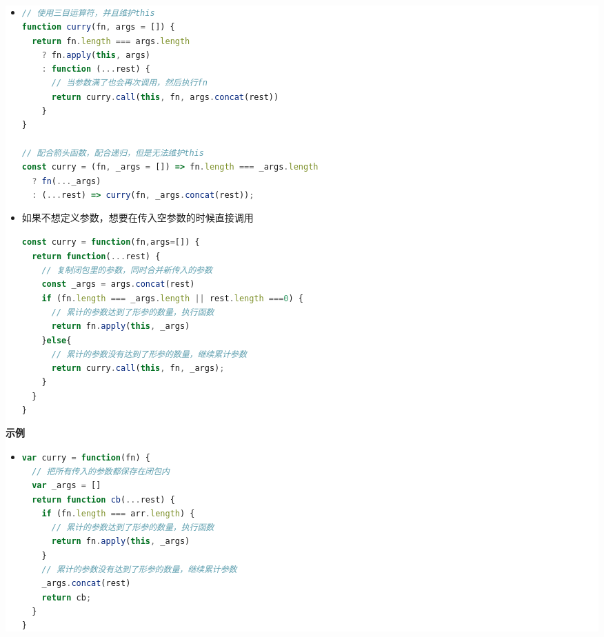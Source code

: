 - ```js
  // 使用三目运算符，并且维护this
  function curry(fn, args = []) {
    return fn.length === args.length
      ? fn.apply(this, args)
      : function (...rest) {
      	// 当参数满了也会再次调用，然后执行fn
        return curry.call(this, fn, args.concat(rest))
      }
  }
  
  // 配合箭头函数，配合递归，但是无法维护this
  const curry = (fn, _args = []) => fn.length === _args.length 
    ? fn(..._args) 
    : (...rest) => curry(fn, _args.concat(rest));
  ```

- 如果不想定义参数，想要在传入空参数的时候直接调用

  ```js
  const curry = function(fn,args=[]) {
    return function(...rest) {
      // 复制闭包里的参数，同时合并新传入的参数
      const _args = args.concat(rest)
      if (fn.length === _args.length || rest.length ===0) {
        // 累计的参数达到了形参的数量，执行函数
        return fn.apply(this, _args)
      }else{
        // 累计的参数没有达到了形参的数量，继续累计参数
        return curry.call(this, fn, _args);
      }
    }
  }
  ```

  

**示例**

- ```js
  var curry = function(fn) {
    // 把所有传入的参数都保存在闭包内
    var _args = []
    return function cb(...rest) {
      if (fn.length === arr.length) {
        // 累计的参数达到了形参的数量，执行函数
        return fn.apply(this, _args)
      }
      // 累计的参数没有达到了形参的数量，继续累计参数
      _args.concat(rest)
      return cb;
    }
  }
  